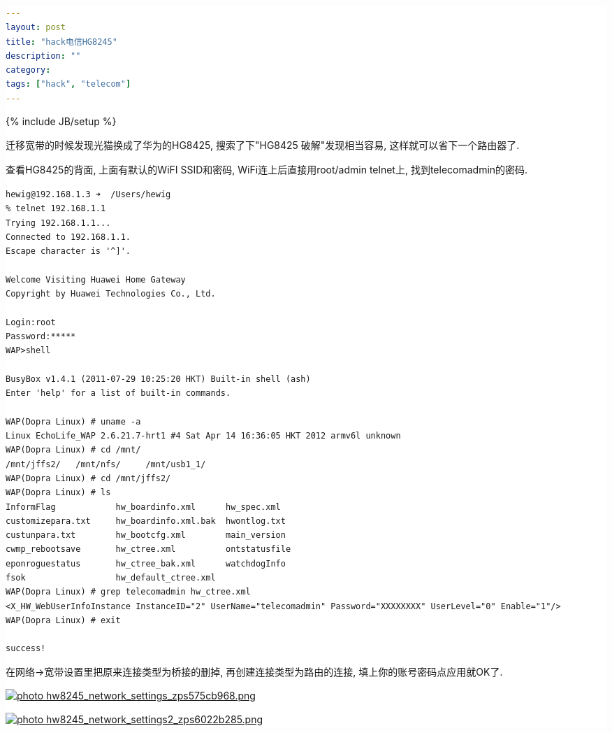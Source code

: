 ```yaml
---
layout: post
title: "hack电信HG8245"
description: ""
category: 
tags: ["hack", "telecom"]
---
```

{% include JB/setup %}

迁移宽带的时候发现光猫换成了华为的HG8425, 搜索了下"HG8425 破解"发现相当容易, 这样就可以省下一个路由器了.

查看HG8425的背面, 上面有默认的WiFI SSID和密码, WiFi连上后直接用root/admin telnet上, 找到telecomadmin的密码.

	hewig@192.168.1.3 ➜  /Users/hewig
	% telnet 192.168.1.1
	Trying 192.168.1.1...
	Connected to 192.168.1.1.
	Escape character is '^]'.

	Welcome Visiting Huawei Home Gateway
	Copyright by Huawei Technologies Co., Ltd.

	Login:root
	Password:*****
	WAP>shell

	BusyBox v1.4.1 (2011-07-29 10:25:20 HKT) Built-in shell (ash)
	Enter 'help' for a list of built-in commands.

	WAP(Dopra Linux) # uname -a
	Linux EchoLife_WAP 2.6.21.7-hrt1 #4 Sat Apr 14 16:36:05 HKT 2012 armv6l unknown
	WAP(Dopra Linux) # cd /mnt/
	/mnt/jffs2/   /mnt/nfs/     /mnt/usb1_1/
	WAP(Dopra Linux) # cd /mnt/jffs2/
	WAP(Dopra Linux) # ls
	InformFlag            hw_boardinfo.xml      hw_spec.xml
	customizepara.txt     hw_boardinfo.xml.bak  hwontlog.txt
	custunpara.txt        hw_bootcfg.xml        main_version
	cwmp_rebootsave       hw_ctree.xml          ontstatusfile
	eponroguestatus       hw_ctree_bak.xml      watchdogInfo
	fsok                  hw_default_ctree.xml
	WAP(Dopra Linux) # grep telecomadmin hw_ctree.xml
	<X_HW_WebUserInfoInstance InstanceID="2" UserName="telecomadmin" Password="XXXXXXXX" UserLevel="0" Enable="1"/>
	WAP(Dopra Linux) # exit
	
	success!

在网络->宽带设置里把原来连接类型为桥接的删掉, 再创建连接类型为路由的连接, 填上你的账号密码点应用就OK了.

<a href="http://s750.photobucket.com/user/hewigovens/media/Freyr/Blog/hw8245_network_settings_zps575cb968.png.html" target="_blank"><img src="http://i750.photobucket.com/albums/xx144/hewigovens/Freyr/Blog/hw8245_network_settings_zps575cb968.png" border="0" alt=" photo hw8245_network_settings_zps575cb968.png" width=100%/></a>

<a href="http://s750.photobucket.com/user/hewigovens/media/Freyr/Blog/hw8245_network_settings2_zps6022b285.png.html" target="_blank"><img src="http://i750.photobucket.com/albums/xx144/hewigovens/Freyr/Blog/hw8245_network_settings2_zps6022b285.png" border="0" alt=" photo hw8245_network_settings2_zps6022b285.png" width=100%/></a>
